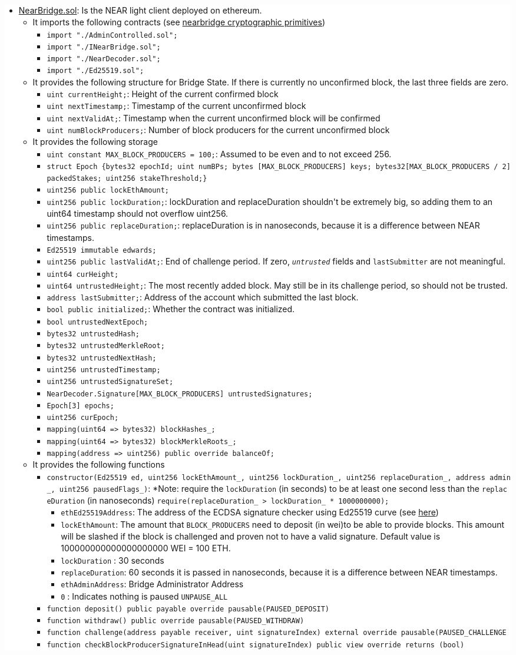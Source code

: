 * [NearBridge.sol](https://github.com/aurora-is-near/rainbow-bridge/blob/master/contracts/eth/nearbridge/contracts/NearBridge.sol): Is the NEAR light client deployed on ethereum.
    * It imports the following contracts (see [nearbridge cryptographic primitives](#nearbridge-cryptographic-primitives))
        * `import "./AdminControlled.sol";`
        * `import "./INearBridge.sol";`
        * `import "./NearDecoder.sol";`
        * `import "./Ed25519.sol";`
    * It provides the following structure for Bridge State.  If there is currently no unconfirmed block, the last three fields are zero. 
        * `uint currentHeight;`: Height of the current confirmed block
        * `uint nextTimestamp;`: Timestamp of the current unconfirmed block
        * `uint nextValidAt;`: Timestamp when the current unconfirmed block will be confirmed
        * `uint numBlockProducers;`: Number of block producers for the current unconfirmed block
    * It provides the following storage
        * `uint constant MAX_BLOCK_PRODUCERS = 100;`:  Assumed to be even and to not exceed 256.
        * `struct Epoch {bytes32 epochId; uint numBPs; bytes [MAX_BLOCK_PRODUCERS] keys; bytes32[MAX_BLOCK_PRODUCERS / 2] packedStakes; uint256 stakeThreshold;}`
        * `uint256 public lockEthAmount;`
        * `uint256 public lockDuration;`: lockDuration and replaceDuration shouldn't be extremely big, so adding them to an uint64 timestamp should not overflow uint256.
        * `uint256 public replaceDuration;`: replaceDuration is in nanoseconds, because it is a difference between NEAR timestamps.
        * `Ed25519 immutable edwards;`
        * `uint256 public lastValidAt;`: End of challenge period. If zero, *`untrusted`* fields and `lastSubmitter` are not meaningful.
        * `uint64 curHeight;`
        * `uint64 untrustedHeight;`: The most recently added block. May still be in its challenge period, so should not be trusted.
        * `address lastSubmitter;`: Address of the account which submitted the last block.
        * `bool public initialized;`: Whether the contract was initialized.
        * `bool untrustedNextEpoch;`
        * `bytes32 untrustedHash;`
        * `bytes32 untrustedMerkleRoot;`
        * `bytes32 untrustedNextHash;`
        * `uint256 untrustedTimestamp;`
        * `uint256 untrustedSignatureSet;`
        * `NearDecoder.Signature[MAX_BLOCK_PRODUCERS] untrustedSignatures;`
        * `Epoch[3] epochs;`
        * `uint256 curEpoch;`
        * `mapping(uint64 => bytes32) blockHashes_;`
        * `mapping(uint64 => bytes32) blockMerkleRoots_;`
        * `mapping(address => uint256) public override balanceOf;`
    * It provides the following functions
        * `constructor(Ed25519 ed, uint256 lockEthAmount_, uint256 lockDuration_, uint256 replaceDuration_, address admin_, uint256 pausedFlags_)`: *Note: require the `lockDuration` (in seconds) to be at least one second less than the `replaceDuration` (in nanoseconds) `require(replaceDuration_ > lockDuration_ * 1000000000);`
            * `ethEd25519Address`: The address of the ECDSA signature checker using Ed25519 curve (see [here](https://nbeguier.medium.com/a-real-world-comparison-of-the-ssh-key-algorithms-b26b0b31bfd9))
            * `lockEthAmount`: The amount that `BLOCK_PRODUCERS` need to deposit (in wei)to be able to provide blocks. This amount will be slashed if the block is challenged and proven not to have a valid signature. Default value is 100000000000000000000 WEI = 100 ETH.
            * `lockDuration` : 30 seconds
            * `replaceDuration`: 60 seconds it is passed in nanoseconds, because it is a difference between NEAR timestamps.
            * `ethAdminAddress`: Bridge Administrator Address
            * `0` : Indicates nothing is paused `UNPAUSE_ALL` 
        * `function deposit() public payable override pausable(PAUSED_DEPOSIT)`
        * `function withdraw() public override pausable(PAUSED_WITHDRAW)`
        * `function challenge(address payable receiver, uint signatureIndex) external override pausable(PAUSED_CHALLENGE`
        * `function checkBlockProducerSignatureInHead(uint signatureIndex) public view override returns (bool)`